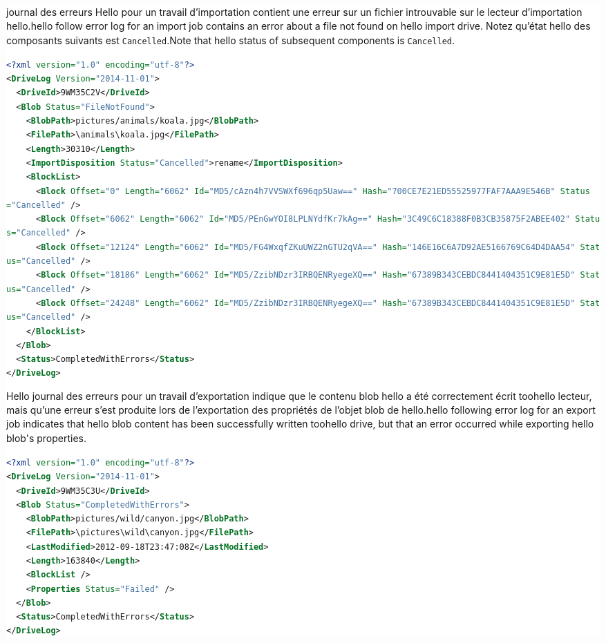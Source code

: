  <span data-ttu-id="e23a0-326">journal des erreurs Hello pour un travail d’importation contient une erreur sur un fichier introuvable sur le lecteur d’importation hello.</span><span class="sxs-lookup"><span data-stu-id="e23a0-326">hello follow error log for an import job contains an error about a file not found on hello import drive.</span></span> <span data-ttu-id="e23a0-327">Notez qu’état hello des composants suivants est `Cancelled`.</span><span class="sxs-lookup"><span data-stu-id="e23a0-327">Note that hello status of subsequent components is `Cancelled`.</span></span>  
  
```xml
<?xml version="1.0" encoding="utf-8"?>  
<DriveLog Version="2014-11-01">  
  <DriveId>9WM35C2V</DriveId>  
  <Blob Status="FileNotFound">  
    <BlobPath>pictures/animals/koala.jpg</BlobPath>  
    <FilePath>\animals\koala.jpg</FilePath>  
    <Length>30310</Length>  
    <ImportDisposition Status="Cancelled">rename</ImportDisposition>  
    <BlockList>  
      <Block Offset="0" Length="6062" Id="MD5/cAzn4h7VVSWXf696qp5Uaw==" Hash="700CE7E21ED55525977FAF7AAA9E546B" Status="Cancelled" />  
      <Block Offset="6062" Length="6062" Id="MD5/PEnGwYOI8LPLNYdfKr7kAg==" Hash="3C49C6C18388F0B3CB35875F2ABEE402" Status="Cancelled" />  
      <Block Offset="12124" Length="6062" Id="MD5/FG4WxqfZKuUWZ2nGTU2qVA==" Hash="146E16C6A7D92AE5166769C64D4DAA54" Status="Cancelled" />  
      <Block Offset="18186" Length="6062" Id="MD5/ZzibNDzr3IRBQENRyegeXQ==" Hash="67389B343CEBDC8441404351C9E81E5D" Status="Cancelled" />  
      <Block Offset="24248" Length="6062" Id="MD5/ZzibNDzr3IRBQENRyegeXQ==" Hash="67389B343CEBDC8441404351C9E81E5D" Status="Cancelled" />  
    </BlockList>  
  </Blob>  
  <Status>CompletedWithErrors</Status>  
</DriveLog>  
```

<span data-ttu-id="e23a0-328">Hello journal des erreurs pour un travail d’exportation indique que le contenu blob hello a été correctement écrit toohello lecteur, mais qu’une erreur s’est produite lors de l’exportation des propriétés de l’objet blob de hello.</span><span class="sxs-lookup"><span data-stu-id="e23a0-328">hello following error log for an export job indicates that hello blob content has been successfully written toohello drive, but that an error occurred while exporting hello blob's properties.</span></span>  
  
```xml
<?xml version="1.0" encoding="utf-8"?>  
<DriveLog Version="2014-11-01">  
  <DriveId>9WM35C3U</DriveId>  
  <Blob Status="CompletedWithErrors">  
    <BlobPath>pictures/wild/canyon.jpg</BlobPath>  
    <FilePath>\pictures\wild\canyon.jpg</FilePath>  
    <LastModified>2012-09-18T23:47:08Z</LastModified>  
    <Length>163840</Length>  
    <BlockList />  
    <Properties Status="Failed" />  
  </Blob>  
  <Status>CompletedWithErrors</Status>  
</DriveLog>  
```
  